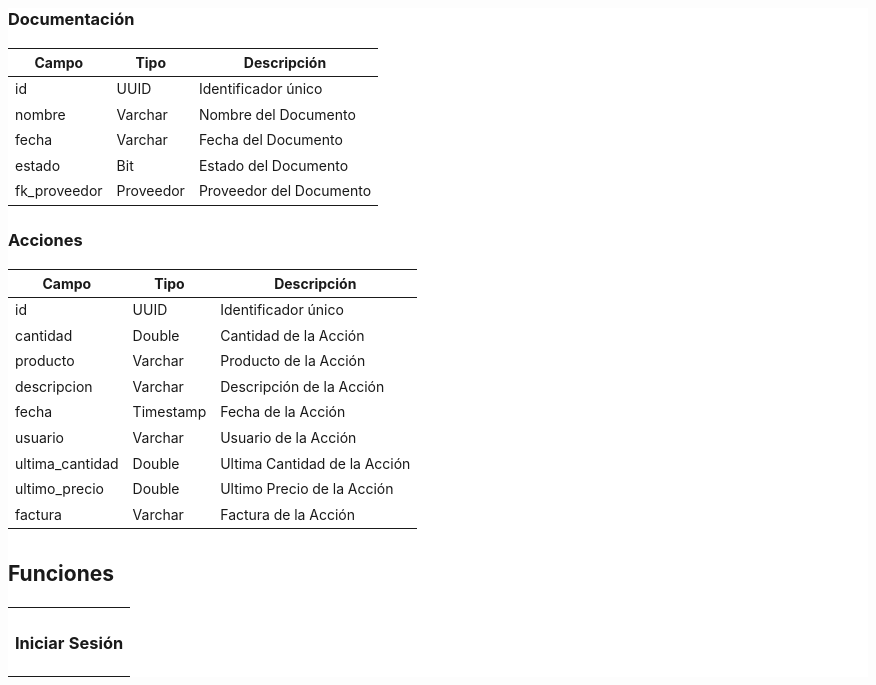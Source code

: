 ### Documentación

| Campo        | Tipo      | Descripción             |
|--------------|-----------|-------------------------|
| id           | UUID      | Identificador único     |
| nombre       | Varchar   | Nombre del Documento    |
| fecha        | Varchar   | Fecha del Documento     |
| estado       | Bit       | Estado del Documento    |
| fk_proveedor | Proveedor | Proveedor del Documento |

### Acciones

| Campo           | Tipo      | Descripción                  |
|-----------------|-----------|------------------------------|
| id              | UUID      | Identificador único          |
| cantidad        | Double    | Cantidad de la Acción        |
| producto        | Varchar   | Producto de la Acción        |
| descripcion     | Varchar   | Descripción de la Acción     |
| fecha           | Timestamp | Fecha de la Acción           |
| usuario         | Varchar   | Usuario de la Acción         |
| ultima_cantidad | Double    | Ultima Cantidad de la Acción |
| ultimo_precio   | Double    | Ultimo Precio de la Acción   |
| factura         | Varchar   | Factura de la Acción         |

## Funciones
<table>
  
  <tr>
      <td>
      <h3 align="center">Iniciar Sesión</h3>
      <div align="center">